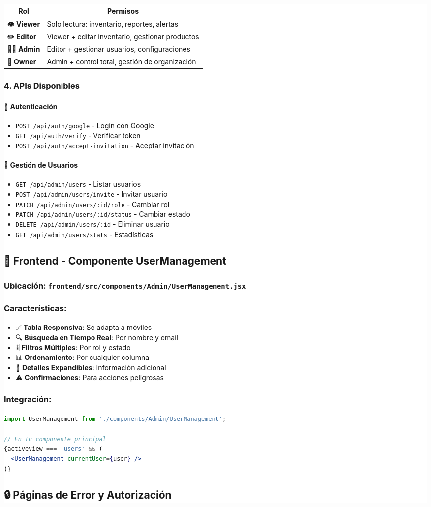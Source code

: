 | Rol | Permisos |
|-----|----------|
| **👁️ Viewer** | Solo lectura: inventario, reportes, alertas |
| **✏️ Editor** | Viewer + editar inventario, gestionar productos |
| **👨‍💼 Admin** | Editor + gestionar usuarios, configuraciones |
| **👑 Owner** | Admin + control total, gestión de organización |

### 4. **APIs Disponibles**

#### 🔐 **Autenticación**
- `POST /api/auth/google` - Login con Google
- `GET /api/auth/verify` - Verificar token
- `POST /api/auth/accept-invitation` - Aceptar invitación

#### 👥 **Gestión de Usuarios**
- `GET /api/admin/users` - Listar usuarios
- `POST /api/admin/users/invite` - Invitar usuario
- `PATCH /api/admin/users/:id/role` - Cambiar rol
- `PATCH /api/admin/users/:id/status` - Cambiar estado
- `DELETE /api/admin/users/:id` - Eliminar usuario
- `GET /api/admin/users/stats` - Estadísticas

## 🎨 Frontend - Componente UserManagement

### **Ubicación**: `frontend/src/components/Admin/UserManagement.jsx`

### **Características**:

- ✅ **Tabla Responsiva**: Se adapta a móviles
- 🔍 **Búsqueda en Tiempo Real**: Por nombre y email
- 🎚️ **Filtros Múltiples**: Por rol y estado
- 📊 **Ordenamiento**: Por cualquier columna
- 📱 **Detalles Expandibles**: Información adicional
- ⚠️ **Confirmaciones**: Para acciones peligrosas

### **Integración**:

```jsx
import UserManagement from './components/Admin/UserManagement';

// En tu componente principal
{activeView === 'users' && (
  <UserManagement currentUser={user} />
)}
```

## 🔒 Páginas de Error y Autorización
